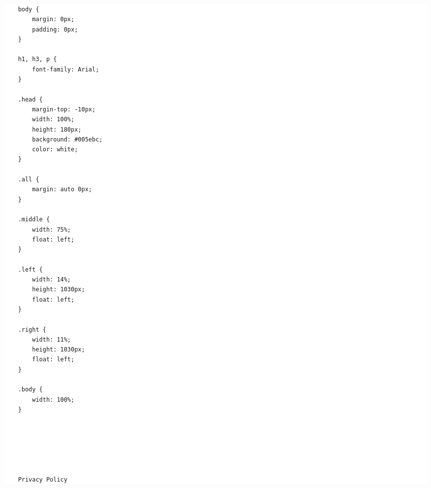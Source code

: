 

    
    
    
        body {
            margin: 0px;
            padding: 0px;
        }

        h1, h3, p {
            font-family: Arial;
        }

        .head {
            margin-top: -10px;
            width: 100%;
            height: 180px;
            background: #005ebc;
            color: white;
        }

        .all {
            margin: auto 0px;
        }

        .middle {
            width: 75%;
            float: left;
        }

        .left {
            width: 14%;
            height: 1030px;
            float: left;
        }

        .right {
            width: 11%;
            height: 1030px;
            float: left;
        }

        .body {
            width: 100%;
        }
    



    
        
        Privacy Policy
    
    
        
        
            